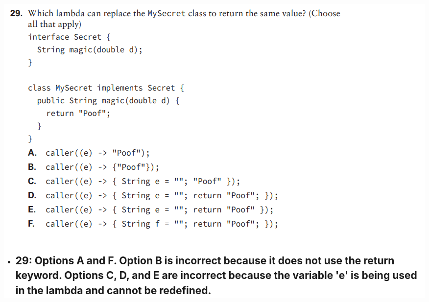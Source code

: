 ![Question 29](./pictures/ChapterFour/Question29.png)

- ## 29: Options A and F. Option B is incorrect because it does not use the return keyword. Options C, D, and E are incorrect because the variable 'e' is being used in the lambda and cannot be redefined.

